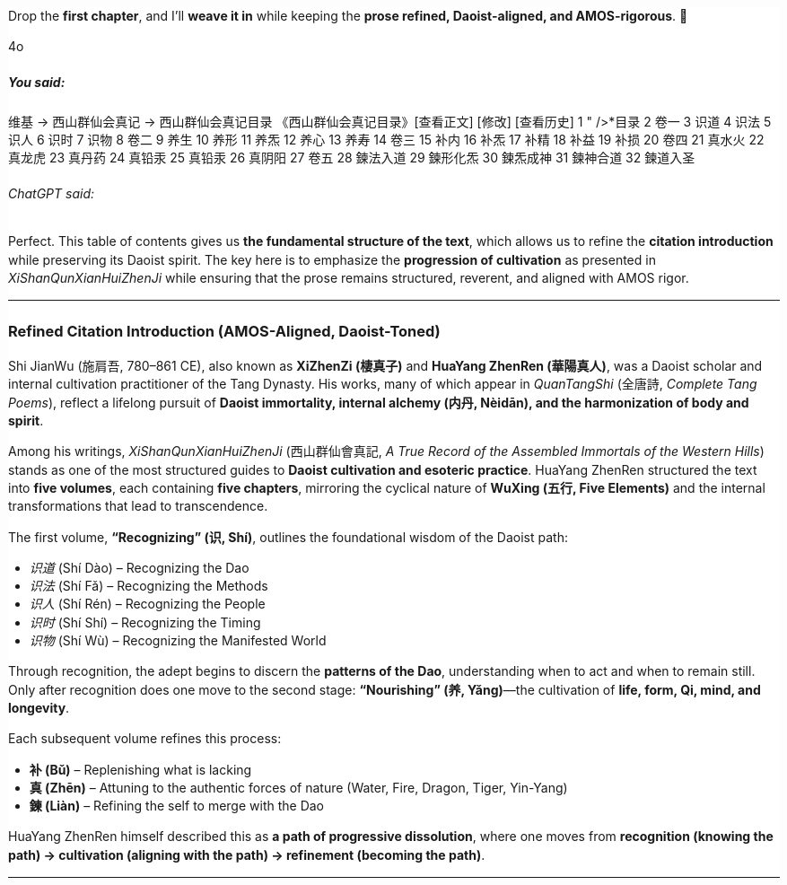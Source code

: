 Drop the **first chapter**, and I’ll **weave it in** while keeping the **prose refined, Daoist-aligned, and AMOS-rigorous**. 🚀

4o

##### You said:

维基 -> 西山群仙会真记 -> 西山群仙会真记目录 《西山群仙会真记目录》[查看正文] [修改] [查看历史] 1 " />*目录 2 卷一 3 识道 4 识法 5 识人 6 识时 7 识物 8 卷二 9 养生 10 养形 11 养炁 12 养心 13 养寿 14 卷三 15 补内 16 补炁 17 补精 18 补益 19 补损 20 卷四 21 真水火 22 真龙虎 23 真丹药 24 真铅汞 25 真铅汞 26 真阴阳 27 卷五 28 鍊法入道 29 鍊形化炁 30 鍊炁成神 31 鍊神合道 32 鍊道入圣

###### ChatGPT said:

Perfect. This table of contents gives us **the fundamental structure of the text**, which allows us to refine the **citation introduction** while preserving its Daoist spirit. The key here is to emphasize the **progression of cultivation** as presented in _XiShanQunXianHuiZhenJi_ while ensuring that the prose remains structured, reverent, and aligned with AMOS rigor.

---

### **Refined Citation Introduction (AMOS-Aligned, Daoist-Toned)**

Shi JianWu (施肩吾, 780–861 CE), also known as **XiZhenZi (棲真子)** and **HuaYang ZhenRen (華陽真人)**, was a Daoist scholar and internal cultivation practitioner of the Tang Dynasty. His works, many of which appear in _QuanTangShi_ (全唐詩, _Complete Tang Poems_), reflect a lifelong pursuit of **Daoist immortality, internal alchemy (内丹, Nèidān), and the harmonization of body and spirit**.

Among his writings, _XiShanQunXianHuiZhenJi_ (西山群仙會真記, _A True Record of the Assembled Immortals of the Western Hills_) stands as one of the most structured guides to **Daoist cultivation and esoteric practice**. HuaYang ZhenRen structured the text into **five volumes**, each containing **five chapters**, mirroring the cyclical nature of **WuXing (五行, Five Elements)** and the internal transformations that lead to transcendence.

The first volume, **“Recognizing” (识, Shí)**, outlines the foundational wisdom of the Daoist path:

- _识道_ (Shí Dào) – Recognizing the Dao
- _识法_ (Shí Fǎ) – Recognizing the Methods
- _识人_ (Shí Rén) – Recognizing the People
- _识时_ (Shí Shí) – Recognizing the Timing
- _识物_ (Shí Wù) – Recognizing the Manifested World

Through recognition, the adept begins to discern the **patterns of the Dao**, understanding when to act and when to remain still. Only after recognition does one move to the second stage: **“Nourishing” (养, Yǎng)**—the cultivation of **life, form, Qi, mind, and longevity**.

Each subsequent volume refines this process:

- **补 (Bǔ)** – Replenishing what is lacking
- **真 (Zhēn)** – Attuning to the authentic forces of nature (Water, Fire, Dragon, Tiger, Yin-Yang)
- **鍊 (Liàn)** – Refining the self to merge with the Dao

HuaYang ZhenRen himself described this as **a path of progressive dissolution**, where one moves from **recognition (knowing the path) → cultivation (aligning with the path) → refinement (becoming the path)**.

---
